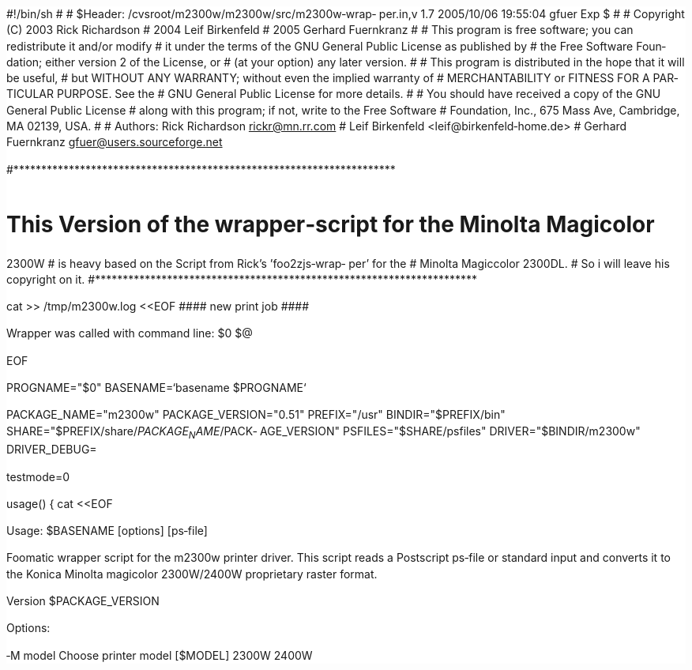 #!/bin/sh  #  #  $Header: /cvsroot/m2300w/m2300w/src/m2300w‐wrap‐
per.in,v 1.7 2005/10/06 19:55:04 gfuer Exp $ #  #  Copyright  (C)
2003  Rick  Richardson  #                2004  Leif  Birkenfeld #
2005 Gerhard Fuernkranz # # This program is  free  software;  you
can redistribute it and/or modify # it under the terms of the GNU
General Public License as published by # the Free Software  Foun‐
dation;  either  version  2 of the License, or # (at your option)
any later version.  # # This program is distributed in  the  hope
that  it will be useful, # but WITHOUT ANY WARRANTY; without even
the implied warranty of # MERCHANTABILITY or FITNESS FOR  A  PAR‐
TICULAR  PURPOSE.   See the # GNU General Public License for more
details.  # # You should have received a copy of the GNU  General
Public  License  #  along with this program; if not, write to the
Free Software # Foundation, Inc., 675  Mass  Ave,  Cambridge,  MA
02139,  USA.   #  #  Authors: Rick Richardson <rickr@mn.rr.com> #
Leif  Birkenfeld  <leif@birkenfeld‐home.de>  #            Gerhard
Fuernkranz <gfuer@users.sourceforge.net>

#*********************************************************************
# This Version of the wrapper‐script for  the  Minolta  Magicolor
2300W  #  is heavy based on the Script from Rick’s ’foo2zjs‐wrap‐
per’ for the # Minolta Magiccolor 2300DL.  # So i will leave  his
copyright                          on                         it.
#*********************************************************************

cat >> /tmp/m2300w.log <<EOF #### new print job ####

Wrapper was called with command line: $0 $@

EOF

PROGNAME="$0" BASENAME=‘basename $PROGNAME‘

PACKAGE_NAME="m2300w"     PACKAGE_VERSION="0.51"    PREFIX="/usr"
BINDIR="$PREFIX/bin"    SHARE="$PREFIX/share/$PACKAGE_NAME/$PACK‐
AGE_VERSION"   PSFILES="$SHARE/psfiles"   DRIVER="$BINDIR/m2300w"
DRIVER_DEBUG=

testmode=0

usage() {         cat <<EOF

Usage: $BASENAME [options] [ps‐file]

Foomatic wrapper script for  the  m2300w  printer  driver.   This
script  reads a Postscript ps‐file or standard input and converts
it to the Konica Minolta magicolor 2300W/2400W proprietary raster
format.

Version $PACKAGE_VERSION

Options:

‐M  model          Choose printer model [$MODEL]
2300W                     2400W

